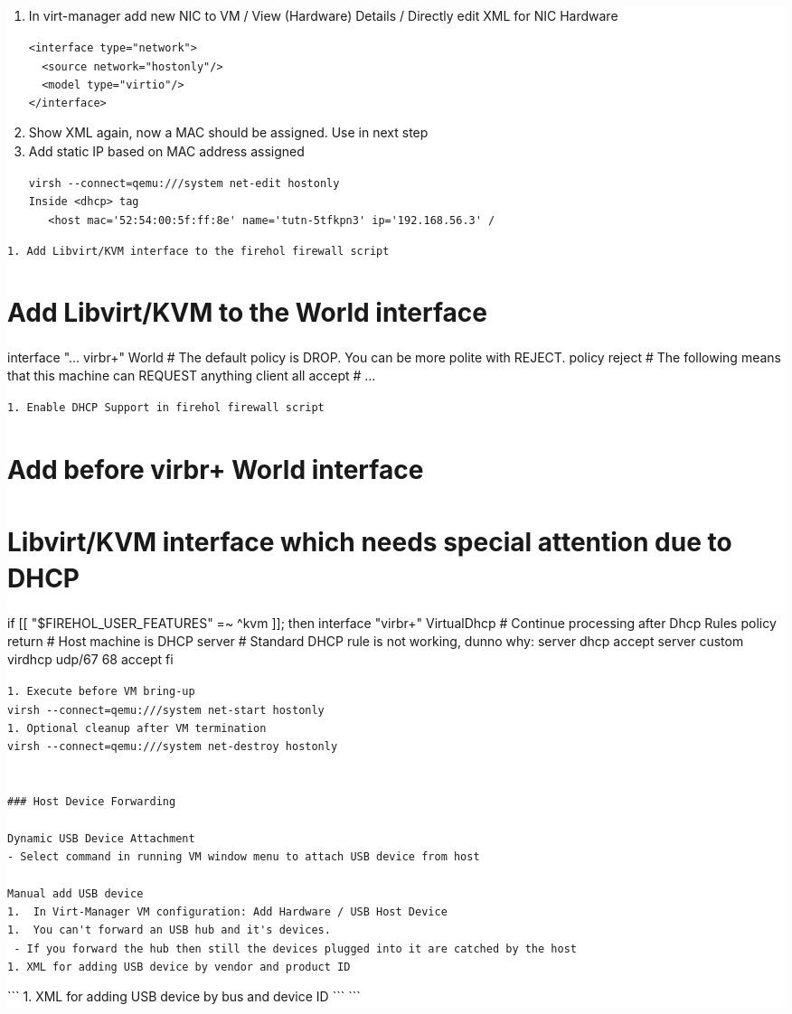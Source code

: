    ```
   ```
1. In virt-manager add new NIC to VM / View (Hardware) Details / Directly edit XML for NIC Hardware
   ```
   <interface type="network">
     <source network="hostonly"/>
     <model type="virtio"/>
   </interface>
   ```
1. Show XML again, now a MAC should be assigned. Use in next step
1. Add static IP based on MAC address assigned
   ```
   virsh --connect=qemu:///system net-edit hostonly
   Inside <dhcp> tag
      <host mac='52:54:00:5f:ff:8e' name='tutn-5tfkpn3' ip='192.168.56.3' /
  ```
1. Add Libvirt/KVM interface to the firehol firewall script
   ```
   # Add Libvirt/KVM  to the World interface
   interface "... virbr+" World
      # The default policy is DROP. You can be more polite with REJECT.
      policy reject
      # The following means that this machine can REQUEST anything
      client all accept
      # ...
   ```
1. Enable DHCP Support in firehol firewall script
   ```
   # Add before virbr+ World interface
   # Libvirt/KVM interface which needs special attention due to DHCP
   if [[ "$FIREHOL_USER_FEATURES" =~ ^kvm ]]; then
     interface "virbr+" VirtualDhcp
       # Continue processing after Dhcp Rules
       policy return
       # Host machine is DHCP server
       # Standard DHCP rule is not working, dunno why: server dhcp accept
       server custom virdhcp udp/67 68 accept
   fi
   ```
1. Execute before VM bring-up  
   virsh --connect=qemu:///system net-start hostonly
1. Optional cleanup after VM termination  
   virsh --connect=qemu:///system net-destroy hostonly


### Host Device Forwarding

Dynamic USB Device Attachment
- Select command in running VM window menu to attach USB device from host

Manual add USB device
1.  In Virt-Manager VM configuration: Add Hardware / USB Host Device
1.  You can't forward an USB hub and it's devices.
    - If you forward the hub then still the devices plugged into it are catched by the host
1. XML for adding USB device by vendor and product ID  
   ```
   <hostdev mode='subsystem' type='usb' managed='yes'>
    <source startupPolicy='optional'>
      <vendor id='0x1234'/>
      <product id='0xbeef'/>
    </source>
    <boot order='2'/>
   </hostdev>
   ```
1. XML for adding USB device by bus and device ID  
   ```
   <hostdev mode='subsystem' type='usb'>
   ```